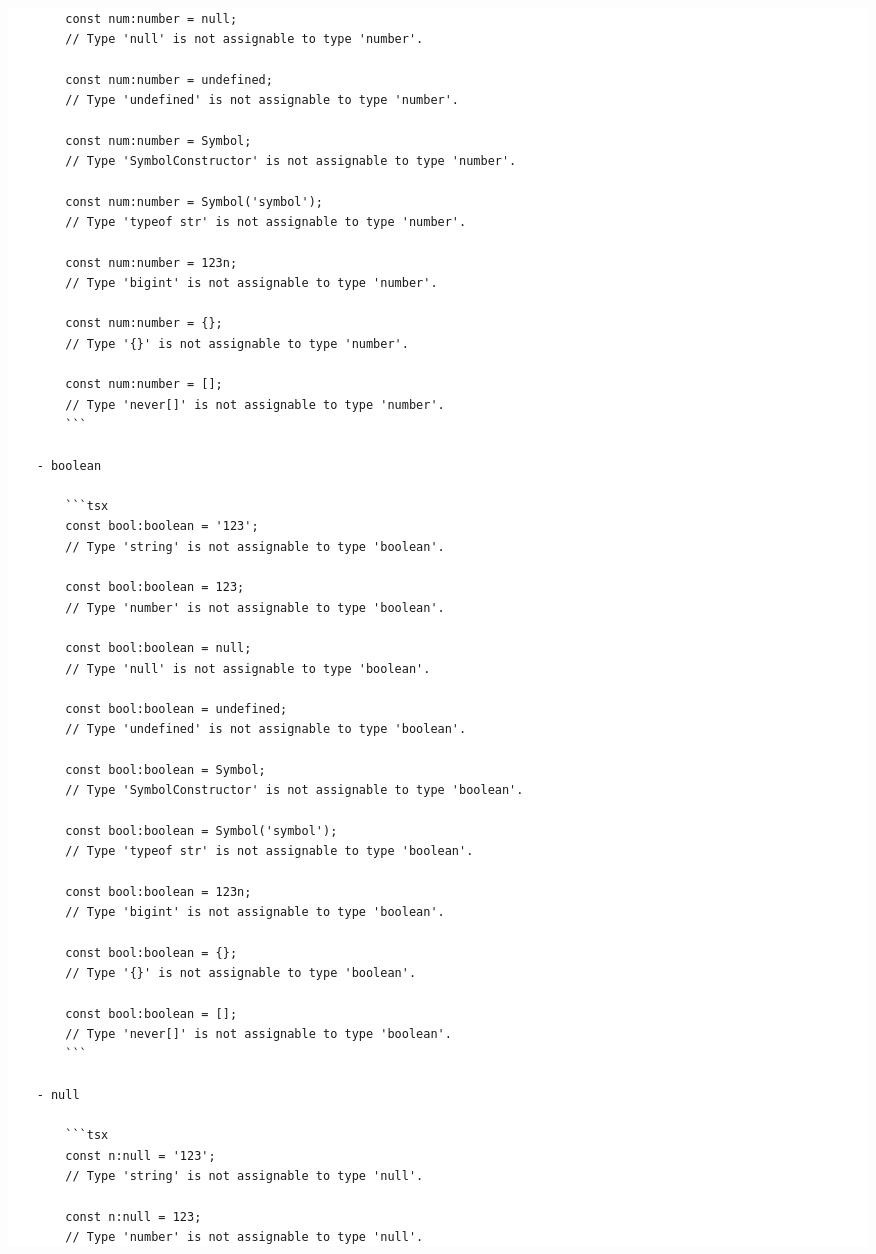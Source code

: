             const num:number = null;
            // Type 'null' is not assignable to type 'number'.
            
            const num:number = undefined;
            // Type 'undefined' is not assignable to type 'number'.
            
            const num:number = Symbol;
            // Type 'SymbolConstructor' is not assignable to type 'number'.
            
            const num:number = Symbol('symbol');
            // Type 'typeof str' is not assignable to type 'number'.
            
            const num:number = 123n;
            // Type 'bigint' is not assignable to type 'number'.
            
            const num:number = {};
            // Type '{}' is not assignable to type 'number'.
            
            const num:number = [];
            // Type 'never[]' is not assignable to type 'number'.
            ```
            
        - boolean
            
            ```tsx
            const bool:boolean = '123';
            // Type 'string' is not assignable to type 'boolean'.
            
            const bool:boolean = 123;
            // Type 'number' is not assignable to type 'boolean'.
            
            const bool:boolean = null;
            // Type 'null' is not assignable to type 'boolean'.
            
            const bool:boolean = undefined;
            // Type 'undefined' is not assignable to type 'boolean'.
            
            const bool:boolean = Symbol;
            // Type 'SymbolConstructor' is not assignable to type 'boolean'.
            
            const bool:boolean = Symbol('symbol');
            // Type 'typeof str' is not assignable to type 'boolean'.
            
            const bool:boolean = 123n;
            // Type 'bigint' is not assignable to type 'boolean'.
            
            const bool:boolean = {};
            // Type '{}' is not assignable to type 'boolean'.
            
            const bool:boolean = [];
            // Type 'never[]' is not assignable to type 'boolean'.
            ```
            
        - null
            
            ```tsx
            const n:null = '123';
            // Type 'string' is not assignable to type 'null'.
            
            const n:null = 123;
            // Type 'number' is not assignable to type 'null'.
            